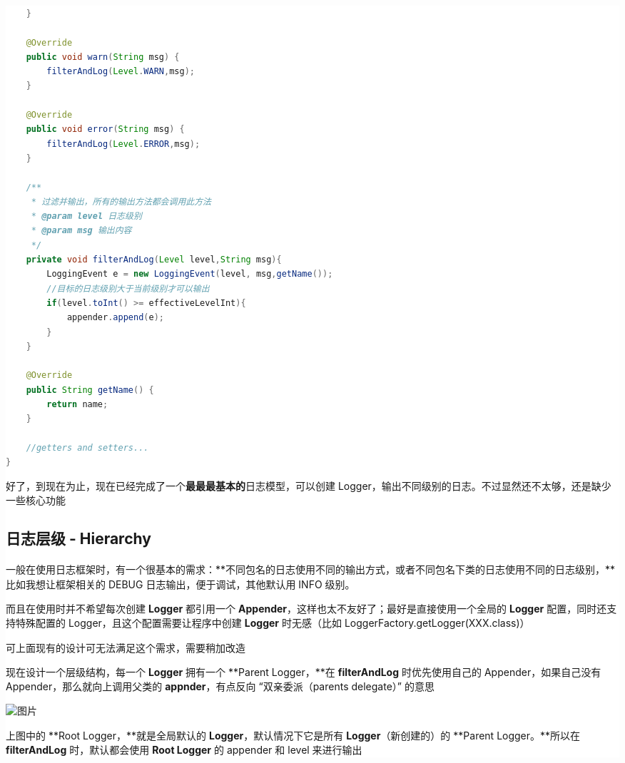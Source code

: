```java
    }

    @Override
    public void warn(String msg) {
        filterAndLog(Level.WARN,msg);
    }

    @Override
    public void error(String msg) {
        filterAndLog(Level.ERROR,msg);
    }
    
    /**
     * 过滤并输出，所有的输出方法都会调用此方法
     * @param level 日志级别
     * @param msg 输出内容
     */
    private void filterAndLog(Level level,String msg){
        LoggingEvent e = new LoggingEvent(level, msg,getName());
        //目标的日志级别大于当前级别才可以输出
        if(level.toInt() >= effectiveLevelInt){
            appender.append(e);
        }
    }
    
    @Override
    public String getName() {
        return name;
    }
    
    //getters and setters...
}
```

好了，到现在为止，现在已经完成了一个**最最最基本的**日志模型，可以创建 Logger，输出不同级别的日志。不过显然还不太够，还是缺少一些核心功能

## 日志层级 - Hierarchy

一般在使用日志框架时，有一个很基本的需求：**不同包名的日志使用不同的输出方式，或者不同包名下类的日志使用不同的日志级别，**比如我想让框架相关的 DEBUG 日志输出，便于调试，其他默认用 INFO 级别。 

而且在使用时并不希望每次创建 **Logger** 都引用一个 **Appender**，这样也太不友好了；最好是直接使用一个全局的 **Logger** 配置，同时还支持特殊配置的 Logger，且这个配置需要让程序中创建 **Logger** 时无感（比如 LoggerFactory.getLogger(XXX.class)）

可上面现有的设计可无法满足这个需求，需要稍加改造

现在设计一个层级结构，每一个 **Logger** 拥有一个 **Parent Logger，**在 **filterAndLog** 时优先使用自己的 Appender，如果自己没有 Appender，那么就向上调用父类的 **appnder**，有点反向 “双亲委派（parents delegate）” 的意思

![图片](https://mmbiz.qpic.cn/mmbiz_png/sXiaukvjR0RD9B5ed9buPMgEfLF28B2PwibSqlPAugiaibSABd97AA4W9347tgy6Y99ZgibY0n8K02HOznmhTiakQm4A/640?wx_fmt=png&tp=webp&wxfrom=5&wx_lazy=1&wx_co=1) 

上图中的 **Root Logger，**就是全局默认的 **Logger**，默认情况下它是所有 **Logger**（新创建的）的 **Parent Logger。**所以在 **filterAndLog** 时，默认都会使用 **Root Logger** 的 appender 和 level 来进行输出
